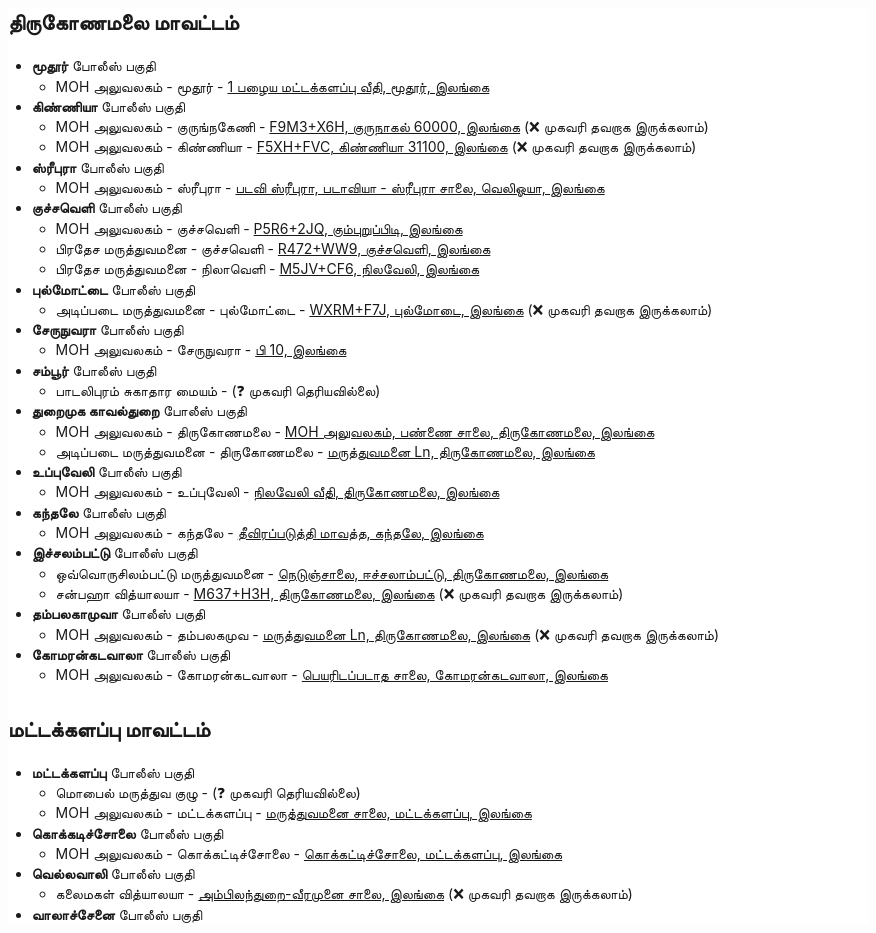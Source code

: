## திருகோணமலை மாவட்டம்
* **மூதூர்** போலீஸ் பகுதி
  * MOH அலுவலகம் - மூதூர் - [1 பழைய மட்டக்களப்பு வீதி, மூதூர், இலங்கை](https://www.google.lk/maps/place/8.453916N,81.264494E) 
* **கிண்ணியா** போலீஸ் பகுதி
  * MOH அலுவலகம் - குருங்நகேணி - [F9M3+X6H, குருநாகல் 60000, இலங்கை](https://www.google.lk/maps/place/7.484932N,80.353119E) (❌ முகவரி தவறாக இருக்கலாம்) 
  * MOH அலுவலகம் - கிண்ணியா - [F5XH+FVC, கிண்ணியா 31100, இலங்கை](https://www.google.lk/maps/place/8.498696N,81.179644E) (❌ முகவரி தவறாக இருக்கலாம்) 
* **ஸ்ரீபுரா** போலீஸ் பகுதி
  * MOH அலுவலகம் - ஸ்ரீபுரா - [படவி ஸ்ரீபுரா, படாவியா - ஸ்ரீபுரா சாலை, வெலிஓயா, இலங்கை](https://www.google.lk/maps/place/8.926697N,80.814799E) 
* **குச்சவெளி** போலீஸ் பகுதி
  * MOH அலுவலகம் - குச்சவெளி - [P5R6+2JQ, கும்புறுப்பிடி, இலங்கை](https://www.google.lk/maps/place/8.740082N,81.161616E) 
  * பிரதேச மருத்துவமனை - குச்சவெளி - [R472+WW9, குச்சவெளி, இலங்கை](https://www.google.lk/maps/place/8.814795N,81.102358E) 
  * பிரதேச மருத்துவமனை - நிலாவெளி - [M5JV+CF6, நிலவேலி, இலங்கை](https://www.google.lk/maps/place/8.681035N,81.193632E) 
* **புல்மோட்டை** போலீஸ் பகுதி
  * அடிப்படை மருத்துவமனை - புல்மோட்டை - [WXRM+F7J, புல்மோடை, இலங்கை](https://www.google.lk/maps/place/8.941204N,80.983139E) (❌ முகவரி தவறாக இருக்கலாம்) 
* **சேருநுவரா** போலீஸ் பகுதி
  * MOH அலுவலகம் - சேருநுவரா - [பி 10, இலங்கை](https://www.google.lk/maps/place/8.323143N,81.299894E) 
* **சம்பூர்** போலீஸ் பகுதி
  * பாடலிபுரம் சுகாதார மையம் - (❓ முகவரி தெரியவில்லை) 
* **துறைமுக காவல்துறை** போலீஸ் பகுதி
  * MOH அலுவலகம் - திருகோணமலை - [MOH அலுவலகம், பண்ணை சாலை, திருகோணமலை, இலங்கை](https://www.google.lk/maps/place/8.598974N,81.216963E) 
  * அடிப்படை மருத்துவமனை - திருகோணமலை - [மருத்துவமனை Ln, திருகோணமலை, இலங்கை](https://www.google.lk/maps/place/8.56486N,81.239445E) 
* **உப்புவேலி** போலீஸ் பகுதி
  * MOH அலுவலகம் - உப்புவேலி - [நிலவேலி வீதி, திருகோணமலை, இலங்கை](https://www.google.lk/maps/place/8.607961N,81.216512E) 
* **கந்தலே** போலீஸ் பகுதி
  * MOH அலுவலகம் - கந்தலே - [தீவிரப்படுத்தி மாவத்த, கந்தலே, இலங்கை](https://www.google.lk/maps/place/8.349617N,81.009107E) 
* **இச்சலம்பட்டு** போலீஸ் பகுதி
  * ஒவ்வொருசிலம்பட்டு மருத்துவமனை - [நெடுஞ்சாலை, ஈச்சலாம்பட்டு, திருகோணமலை, இலங்கை](https://www.google.lk/maps/place/8.289644N,81.358983E) 
  * சன்பஹா வித்யாலயா - [M637+H3H, திருகோணமலை, இலங்கை](https://www.google.lk/maps/place/8.653949N,81.21274E) (❌ முகவரி தவறாக இருக்கலாம்) 
* **தம்பலகாமுவா** போலீஸ் பகுதி
  * MOH அலுவலகம் - தம்பலகமுவ - [மருத்துவமனை Ln, திருகோணமலை, இலங்கை](https://www.google.lk/maps/place/8.563603N,81.239584E) (❌ முகவரி தவறாக இருக்கலாம்) 
* **கோமரன்கடவாலா** போலீஸ் பகுதி
  * MOH அலுவலகம் - கோமரன்கடவாலா - [பெயரிடப்படாத சாலை, கோமரன்கடவாலா, இலங்கை](https://www.google.lk/maps/place/8.674726N,80.955691E) 
## மட்டக்களப்பு மாவட்டம்
* **மட்டக்களப்பு** போலீஸ் பகுதி
  * மொபைல் மருத்துவ குழு - (❓ முகவரி தெரியவில்லை) 
  * MOH அலுவலகம் - மட்டக்களப்பு - [மருத்துவமனை சாலை, மட்டக்களப்பு, இலங்கை](https://www.google.lk/maps/place/7.708253N,81.691368E) 
* **கொக்கடிச்சோலை** போலீஸ் பகுதி
  * MOH அலுவலகம் - கொக்கட்டிச்சோலை - [கொக்கட்டிச்சோலை, மட்டக்களப்பு, இலங்கை](https://www.google.lk/maps/place/7.607311N,81.712525E) 
* **வெல்லவாலி** போலீஸ் பகுதி
  * கலைமகள் வித்யாலயா - [அம்பிலந்துறை-வீரமுனை சாலை, இலங்கை](https://www.google.lk/maps/place/7.503251N,81.730235E) (❌ முகவரி தவறாக இருக்கலாம்) 
* **வாலாச்சேனை** போலீஸ் பகுதி